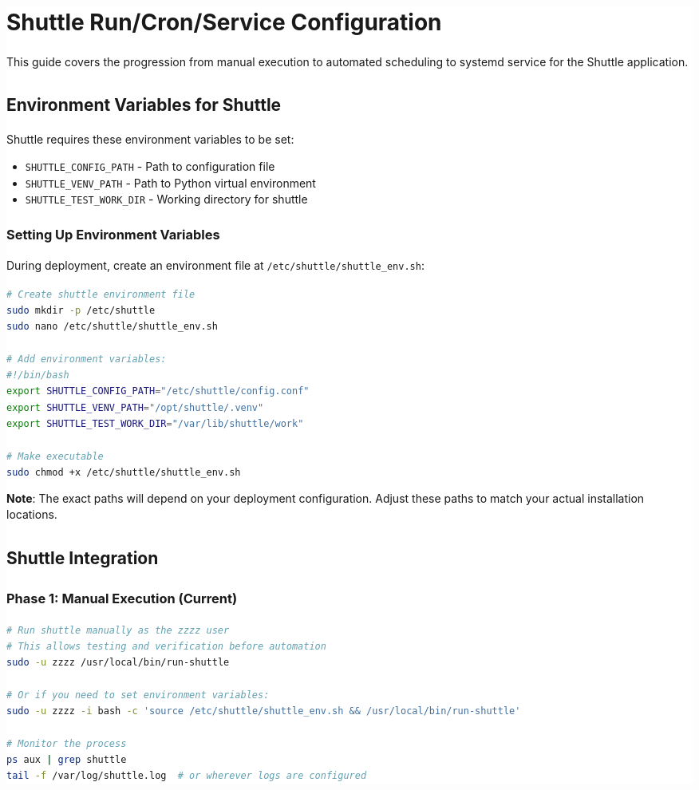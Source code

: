 
# Shuttle Run/Cron/Service Configuration

This guide covers the progression from manual execution to automated scheduling to systemd service for the Shuttle application.

## Environment Variables for Shuttle

Shuttle requires these environment variables to be set:
- `SHUTTLE_CONFIG_PATH` - Path to configuration file
- `SHUTTLE_VENV_PATH` - Path to Python virtual environment  
- `SHUTTLE_TEST_WORK_DIR` - Working directory for shuttle

### Setting Up Environment Variables

During deployment, create an environment file at `/etc/shuttle/shuttle_env.sh`:

```bash
# Create shuttle environment file
sudo mkdir -p /etc/shuttle
sudo nano /etc/shuttle/shuttle_env.sh

# Add environment variables:
#!/bin/bash
export SHUTTLE_CONFIG_PATH="/etc/shuttle/config.conf"
export SHUTTLE_VENV_PATH="/opt/shuttle/.venv"
export SHUTTLE_TEST_WORK_DIR="/var/lib/shuttle/work"

# Make executable
sudo chmod +x /etc/shuttle/shuttle_env.sh
```

**Note**: The exact paths will depend on your deployment configuration. Adjust these paths to match your actual installation locations.

## Shuttle Integration

### Phase 1: Manual Execution (Current)

```bash
# Run shuttle manually as the zzzz user
# This allows testing and verification before automation
sudo -u zzzz /usr/local/bin/run-shuttle

# Or if you need to set environment variables:
sudo -u zzzz -i bash -c 'source /etc/shuttle/shuttle_env.sh && /usr/local/bin/run-shuttle'

# Monitor the process
ps aux | grep shuttle
tail -f /var/log/shuttle.log  # or wherever logs are configured
```
